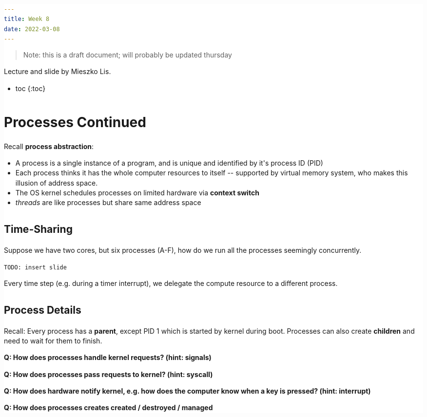 ```yaml
---
title: Week 8
date: 2022-03-08
---
```


> Note: this is a draft document; will probably be updated thursday

Lecture and slide by Mieszko Lis.



- toc
{:toc}



# Processes Continued

Recall **process abstraction**:

- A process is a single instance of a program, and is unique and identified by it's process ID (PID)
- Each process thinks it has the whole computer resources to itself -- supported by virtual memory system, who makes this illusion of address space.
- The OS kernel schedules processes on limited hardware via **context switch**
- *threads* are like processes but share same address space

## Time-Sharing

Suppose we have two cores, but six processes (A-F), how do we run all the processes seemingly concurrently.

`TODO: insert slide`

Every time step (e.g. during a timer interrupt), we delegate the compute resource to a different process.



## Process Details

Recall: Every process has a **parent**, except PID 1 which is started by kernel during boot. Processes can also create **children** and need to wait for them to finish.

**Q: How does processes handle kernel requests? (hint: signals)**

**Q: How does processes pass requests to kernel? (hint: syscall)**

**Q: How does hardware notify kernel, e.g. how does the computer know when a key is pressed? (hint: interrupt)**

**Q: How does processes creates created / destroyed / managed**




